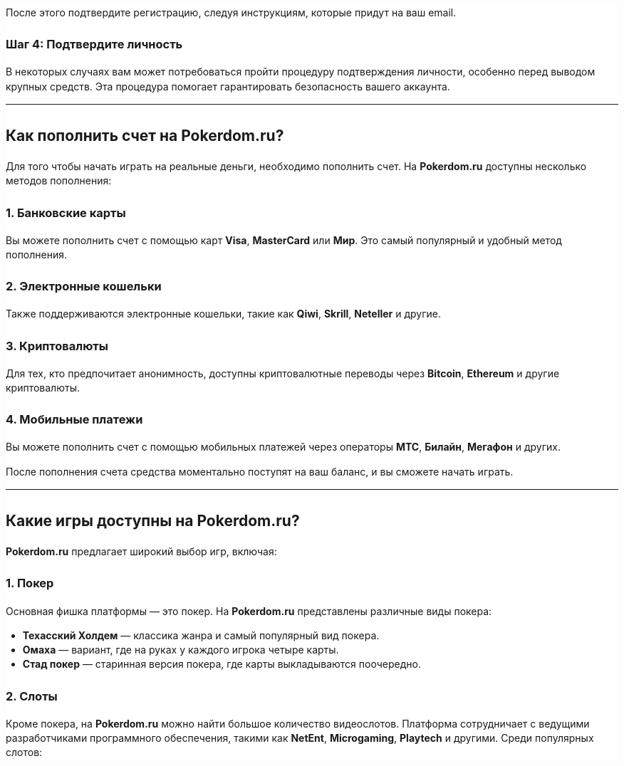 После этого подтвердите регистрацию, следуя инструкциям, которые придут на ваш email.

### Шаг 4: Подтвердите личность

В некоторых случаях вам может потребоваться пройти процедуру подтверждения личности, особенно перед выводом крупных средств. Эта процедура помогает гарантировать безопасность вашего аккаунта.

***

## Как пополнить счет на Pokerdom.ru?

Для того чтобы начать играть на реальные деньги, необходимо пополнить счет. На **Pokerdom.ru** доступны несколько методов пополнения:

### 1. **Банковские карты**

Вы можете пополнить счет с помощью карт **Visa**, **MasterCard** или **Мир**. Это самый популярный и удобный метод пополнения.

### 2. **Электронные кошельки**

Также поддерживаются электронные кошельки, такие как **Qiwi**, **Skrill**, **Neteller** и другие.

### 3. **Криптовалюты**

Для тех, кто предпочитает анонимность, доступны криптовалютные переводы через **Bitcoin**, **Ethereum** и другие криптовалюты.

### 4. **Мобильные платежи**

Вы можете пополнить счет с помощью мобильных платежей через операторы **МТС**, **Билайн**, **Мегафон** и других.

После пополнения счета средства моментально поступят на ваш баланс, и вы сможете начать играть.

***

## Какие игры доступны на Pokerdom.ru?

**Pokerdom.ru** предлагает широкий выбор игр, включая:

### 1. **Покер**

Основная фишка платформы — это покер. На **Pokerdom.ru** представлены различные виды покера:

* **Техасский Холдем** — классика жанра и самый популярный вид покера.
* **Омаха** — вариант, где на руках у каждого игрока четыре карты.
* **Стад покер** — старинная версия покера, где карты выкладываются поочередно.

### 2. **Слоты**

Кроме покера, на **Pokerdom.ru** можно найти большое количество видеослотов. Платформа сотрудничает с ведущими разработчиками программного обеспечения, такими как **NetEnt**, **Microgaming**, **Playtech** и другими. Среди популярных слотов:

